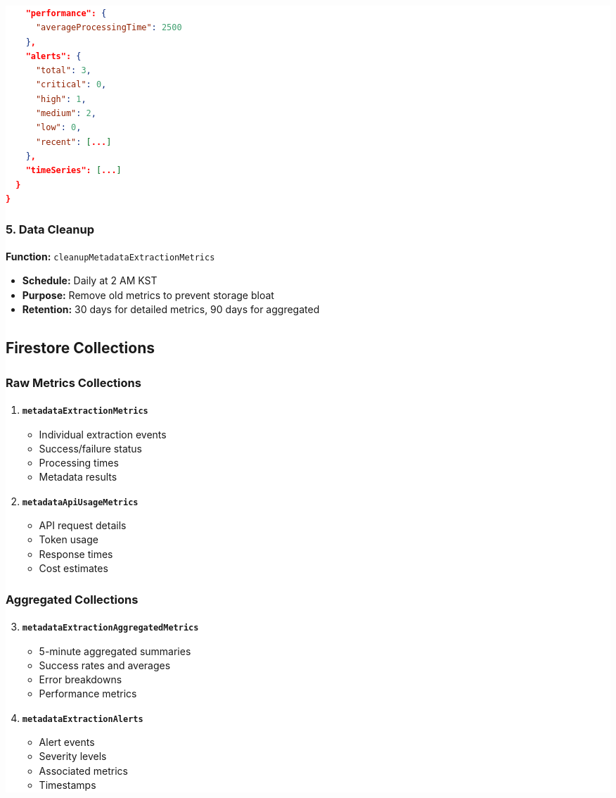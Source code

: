 ```json
    "performance": {
      "averageProcessingTime": 2500
    },
    "alerts": {
      "total": 3,
      "critical": 0,
      "high": 1,
      "medium": 2,
      "low": 0,
      "recent": [...]
    },
    "timeSeries": [...]
  }
}
```

### 5. Data Cleanup

**Function:** `cleanupMetadataExtractionMetrics`
- **Schedule:** Daily at 2 AM KST
- **Purpose:** Remove old metrics to prevent storage bloat
- **Retention:** 30 days for detailed metrics, 90 days for aggregated

## Firestore Collections

### Raw Metrics Collections

1. **`metadataExtractionMetrics`**
   - Individual extraction events
   - Success/failure status
   - Processing times
   - Metadata results

2. **`metadataApiUsageMetrics`**
   - API request details
   - Token usage
   - Response times
   - Cost estimates

### Aggregated Collections

3. **`metadataExtractionAggregatedMetrics`**
   - 5-minute aggregated summaries
   - Success rates and averages
   - Error breakdowns
   - Performance metrics

4. **`metadataExtractionAlerts`**
   - Alert events
   - Severity levels
   - Associated metrics
   - Timestamps
